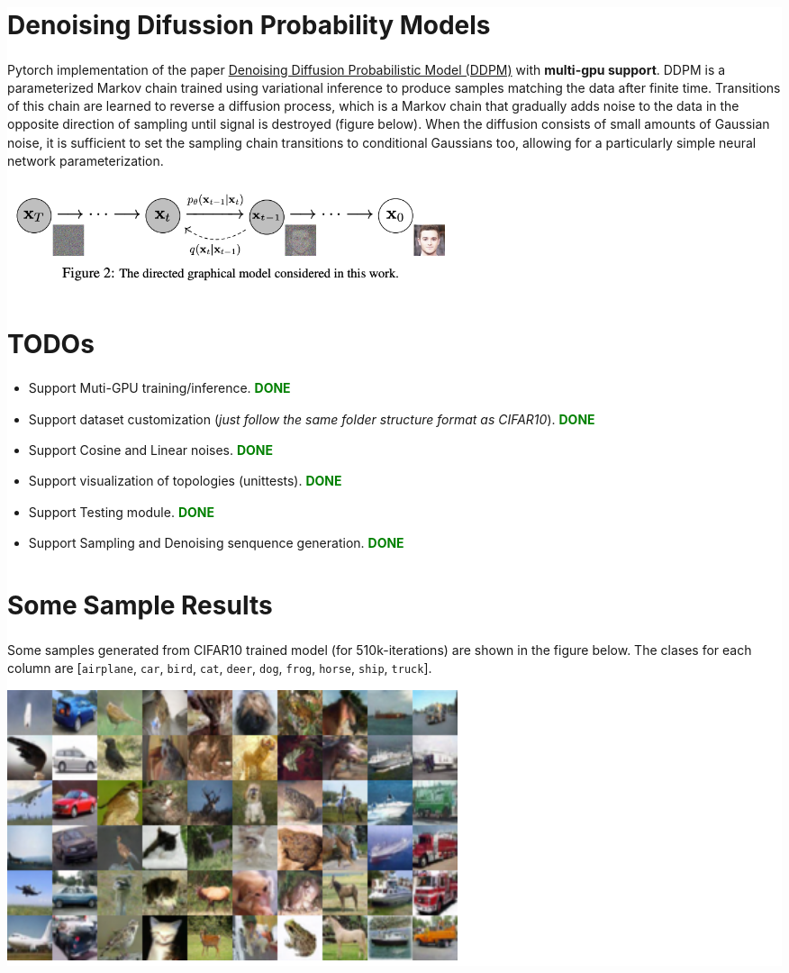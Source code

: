 # Denoising Difussion Probability Models

Pytorch implementation of the paper [Denoising Diffusion Probabilistic Model (DDPM)](https://arxiv.org/pdf/2006.11239.pdf) with **multi-gpu support**. DDPM is a parameterized Markov chain trained using variational inference to produce samples matching the data after finite time. Transitions of this chain are learned to reverse a diffusion process, which is a Markov chain that gradually adds noise to the data in the opposite direction of sampling until signal is destroyed (figure below). When the diffusion consists of small amounts of Gaussian noise, it is sufficient to set the sampling chain transitions to conditional Gaussians too, allowing for a particularly simple neural network parameterization.

<img src="./resources/doc/ddpm_idea.png" width="500px"></img>

# TODOs

- Support Muti-GPU training/inference. <span style="color:green">**DONE**</span>

- Support dataset customization (_just follow the same folder structure format as CIFAR10_). <span style="color:green">**DONE**</span>

- Support Cosine and Linear noises. <span style="color:green">**DONE**</span>

- Support visualization of topologies (unittests). <span style="color:green">**DONE**</span>

- Support Testing module. <span style="color:green">**DONE**</span>

- Support Sampling and Denoising senquence generation. <span style="color:green">**DONE**</span>


# Some Sample Results

Some samples generated from CIFAR10 trained model (for 510k-iterations) are shown in the figure below. The clases for each column are [`airplane`, `car`, `bird`, `cat`, `deer`, `dog`, `frog`, `horse`, `ship`, `truck`].

<img src="./resources/doc/generated_samples.png" width="500px"></img>
